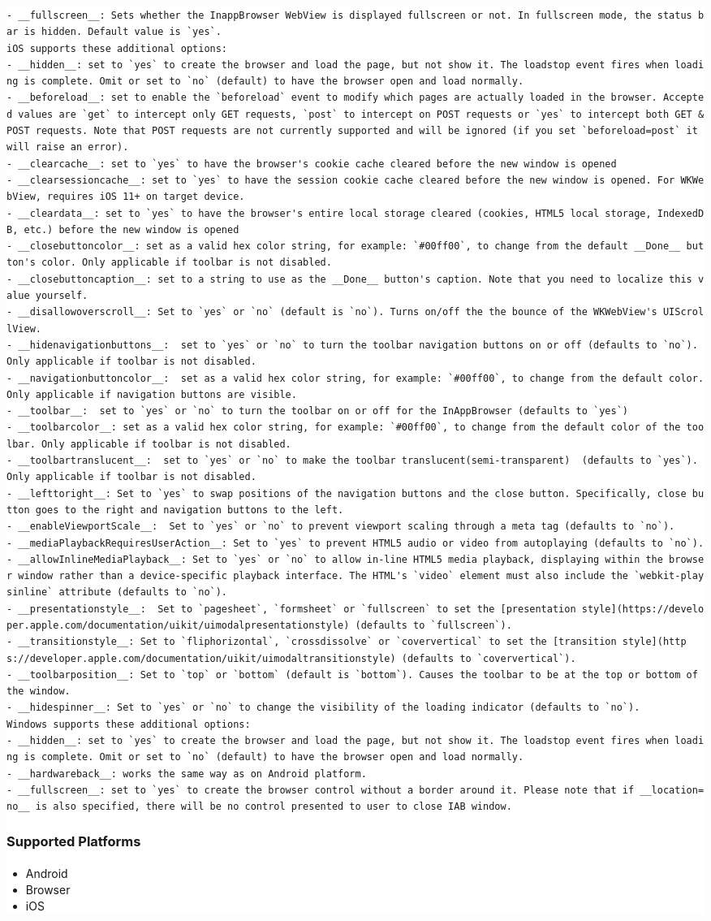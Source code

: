     - __fullscreen__: Sets whether the InappBrowser WebView is displayed fullscreen or not. In fullscreen mode, the status bar is hidden. Default value is `yes`.
    iOS supports these additional options:
    - __hidden__: set to `yes` to create the browser and load the page, but not show it. The loadstop event fires when loading is complete. Omit or set to `no` (default) to have the browser open and load normally.
    - __beforeload__: set to enable the `beforeload` event to modify which pages are actually loaded in the browser. Accepted values are `get` to intercept only GET requests, `post` to intercept on POST requests or `yes` to intercept both GET & POST requests. Note that POST requests are not currently supported and will be ignored (if you set `beforeload=post` it will raise an error).
    - __clearcache__: set to `yes` to have the browser's cookie cache cleared before the new window is opened
    - __clearsessioncache__: set to `yes` to have the session cookie cache cleared before the new window is opened. For WKWebView, requires iOS 11+ on target device.
    - __cleardata__: set to `yes` to have the browser's entire local storage cleared (cookies, HTML5 local storage, IndexedDB, etc.) before the new window is opened
    - __closebuttoncolor__: set as a valid hex color string, for example: `#00ff00`, to change from the default __Done__ button's color. Only applicable if toolbar is not disabled.
    - __closebuttoncaption__: set to a string to use as the __Done__ button's caption. Note that you need to localize this value yourself.
    - __disallowoverscroll__: Set to `yes` or `no` (default is `no`). Turns on/off the the bounce of the WKWebView's UIScrollView.
    - __hidenavigationbuttons__:  set to `yes` or `no` to turn the toolbar navigation buttons on or off (defaults to `no`). Only applicable if toolbar is not disabled.
    - __navigationbuttoncolor__:  set as a valid hex color string, for example: `#00ff00`, to change from the default color. Only applicable if navigation buttons are visible.
    - __toolbar__:  set to `yes` or `no` to turn the toolbar on or off for the InAppBrowser (defaults to `yes`)
    - __toolbarcolor__: set as a valid hex color string, for example: `#00ff00`, to change from the default color of the toolbar. Only applicable if toolbar is not disabled.
    - __toolbartranslucent__:  set to `yes` or `no` to make the toolbar translucent(semi-transparent)  (defaults to `yes`). Only applicable if toolbar is not disabled.
    - __lefttoright__: Set to `yes` to swap positions of the navigation buttons and the close button. Specifically, close button goes to the right and navigation buttons to the left.
    - __enableViewportScale__:  Set to `yes` or `no` to prevent viewport scaling through a meta tag (defaults to `no`).
    - __mediaPlaybackRequiresUserAction__: Set to `yes` to prevent HTML5 audio or video from autoplaying (defaults to `no`).
    - __allowInlineMediaPlayback__: Set to `yes` or `no` to allow in-line HTML5 media playback, displaying within the browser window rather than a device-specific playback interface. The HTML's `video` element must also include the `webkit-playsinline` attribute (defaults to `no`).
    - __presentationstyle__:  Set to `pagesheet`, `formsheet` or `fullscreen` to set the [presentation style](https://developer.apple.com/documentation/uikit/uimodalpresentationstyle) (defaults to `fullscreen`).
    - __transitionstyle__: Set to `fliphorizontal`, `crossdissolve` or `coververtical` to set the [transition style](https://developer.apple.com/documentation/uikit/uimodaltransitionstyle) (defaults to `coververtical`).
    - __toolbarposition__: Set to `top` or `bottom` (default is `bottom`). Causes the toolbar to be at the top or bottom of the window.
    - __hidespinner__: Set to `yes` or `no` to change the visibility of the loading indicator (defaults to `no`).
    Windows supports these additional options:
    - __hidden__: set to `yes` to create the browser and load the page, but not show it. The loadstop event fires when loading is complete. Omit or set to `no` (default) to have the browser open and load normally.
    - __hardwareback__: works the same way as on Android platform.
    - __fullscreen__: set to `yes` to create the browser control without a border around it. Please note that if __location=no__ is also specified, there will be no control presented to user to close IAB window.
### Supported Platforms
- Android
- Browser
- iOS
